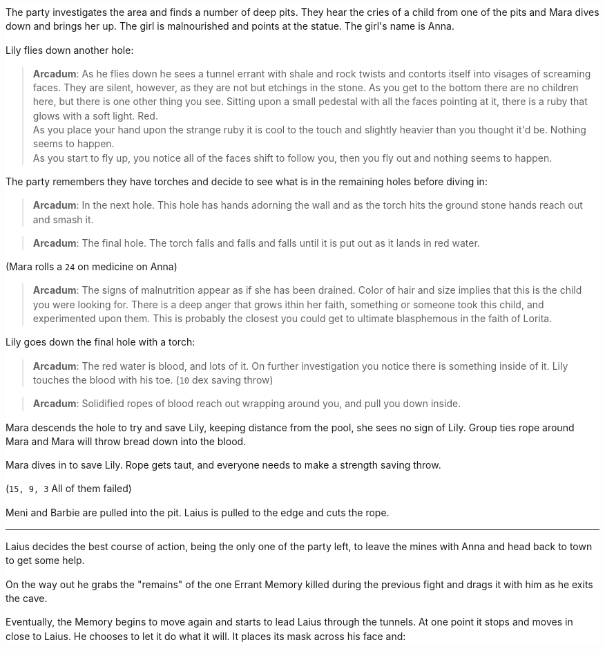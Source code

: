 The party investigates the area and finds a number of deep pits. They hear the cries of a child from one of the pits and Mara dives down and brings her up. The girl is malnourished and points at the statue. The girl's name is Anna.

Lily flies down another hole:
> **Arcadum**: As he flies down he sees a tunnel errant with shale and rock twists and contorts itself into visages of screaming faces. They are silent, however, as they are not but etchings in the stone. As you get to the bottom there are no children here, but there is one other thing you see. Sitting upon a small pedestal with all the faces pointing at it, there is a ruby that glows with a soft light. Red.<br>
As you place your hand upon the strange ruby it is cool to the touch and slightly heavier than you thought it'd be. Nothing seems to happen.<br>
As you start to fly up, you notice all of the faces shift to follow you, then you fly out and nothing seems to happen.

The party remembers they have torches and decide to see what is in the remaining holes before diving in:

> **Arcadum**: In the next hole. This hole has hands adorning the wall and as the torch hits the ground stone hands reach out and smash it.

> **Arcadum**: The final hole. The torch falls and falls and falls until it is put out as it lands in red water.

(Mara rolls a `24` on medicine on Anna)

> **Arcadum**: The signs of malnutrition appear as if she has been drained. Color of hair and size implies that this is the child you were looking for. There is a deep anger that grows ithin her faith, something or someone took this child, and experimented upon them. This is probably the closest you could get to ultimate blasphemous in the faith of Lorita.

Lily goes down the final hole with a torch:

> **Arcadum**: The red water is blood, and lots of it. On further investigation you notice there is something inside of it. Lily touches the blood with his toe.
(`10` dex saving throw)

> **Arcadum**: Solidified ropes of blood reach out wrapping around you, and pull you down inside.

Mara descends the hole to try and save Lily, keeping distance from the pool, she sees no sign of Lily. Group ties rope around Mara and Mara will throw bread down into the blood.

Mara dives in to save Lily. Rope gets taut, and everyone needs to make a strength saving throw.

(`15, 9, 3` All of them failed)

Meni and Barbie are pulled into the pit. Laius is pulled to the edge and cuts the rope.

---

Laius decides the best course of action, being the only one of the party left, to leave the mines with Anna and head back to town to get some help.

On the way out he grabs the "remains" of the one Errant Memory killed during the previous fight and drags it with him as he exits the cave.

Eventually, the Memory begins to move again and starts to lead Laius through the tunnels. At one point it stops and moves in close to Laius. He chooses to let it do what it will. It places its mask across his face and:
